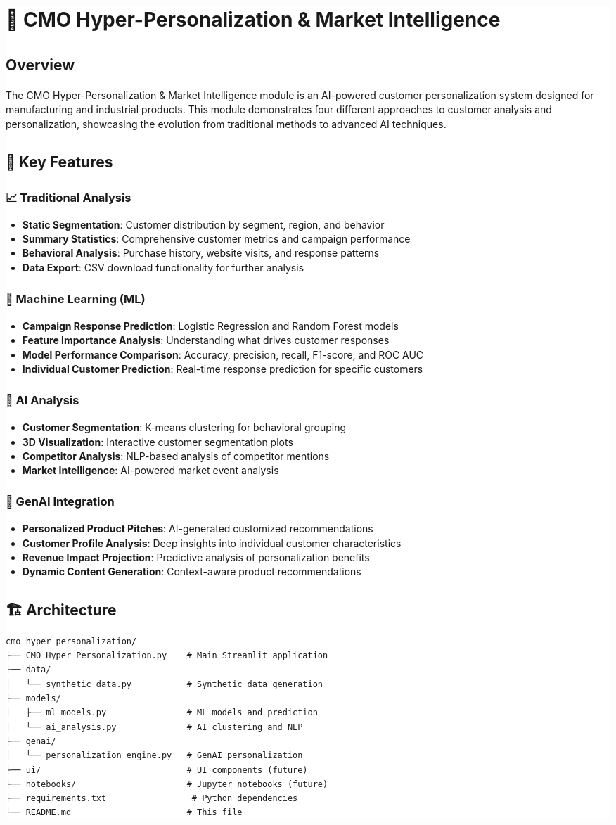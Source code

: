 # 🎯 CMO Hyper-Personalization & Market Intelligence

## Overview
The CMO Hyper-Personalization & Market Intelligence module is an AI-powered customer personalization system designed for manufacturing and industrial products. This module demonstrates four different approaches to customer analysis and personalization, showcasing the evolution from traditional methods to advanced AI techniques.

## 🎯 Key Features

### 📈 Traditional Analysis
- **Static Segmentation**: Customer distribution by segment, region, and behavior
- **Summary Statistics**: Comprehensive customer metrics and campaign performance
- **Behavioral Analysis**: Purchase history, website visits, and response patterns
- **Data Export**: CSV download functionality for further analysis

### 🤖 Machine Learning (ML)
- **Campaign Response Prediction**: Logistic Regression and Random Forest models
- **Feature Importance Analysis**: Understanding what drives customer responses
- **Model Performance Comparison**: Accuracy, precision, recall, F1-score, and ROC AUC
- **Individual Customer Prediction**: Real-time response prediction for specific customers

### 🧠 AI Analysis
- **Customer Segmentation**: K-means clustering for behavioral grouping
- **3D Visualization**: Interactive customer segmentation plots
- **Competitor Analysis**: NLP-based analysis of competitor mentions
- **Market Intelligence**: AI-powered market event analysis

### 🌟 GenAI Integration
- **Personalized Product Pitches**: AI-generated customized recommendations
- **Customer Profile Analysis**: Deep insights into individual customer characteristics
- **Revenue Impact Projection**: Predictive analysis of personalization benefits
- **Dynamic Content Generation**: Context-aware product recommendations

## 🏗️ Architecture

```
cmo_hyper_personalization/
├── CMO_Hyper_Personalization.py    # Main Streamlit application
├── data/
│   └── synthetic_data.py           # Synthetic data generation
├── models/
│   ├── ml_models.py                # ML models and prediction
│   └── ai_analysis.py              # AI clustering and NLP
├── genai/
│   └── personalization_engine.py   # GenAI personalization
├── ui/                             # UI components (future)
├── notebooks/                      # Jupyter notebooks (future)
├── requirements.txt                 # Python dependencies
└── README.md                       # This file
```
